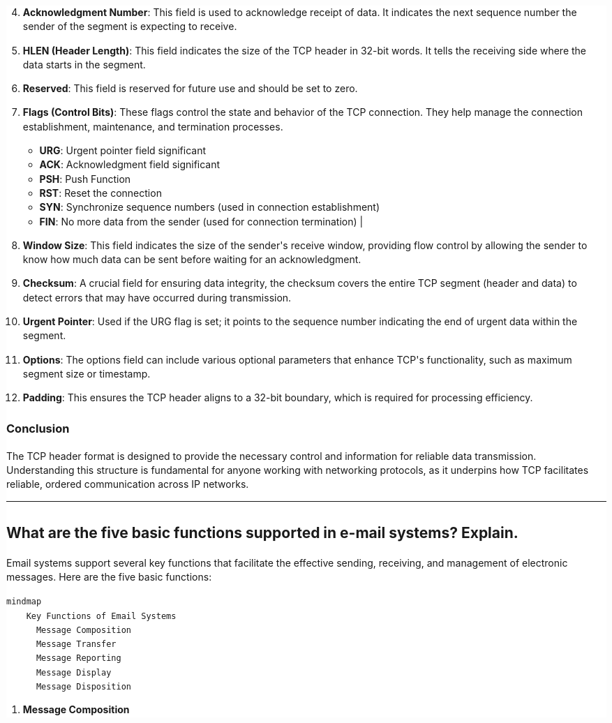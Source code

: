 4. **Acknowledgment Number**: This field is used to acknowledge receipt of data. It indicates the next sequence number the sender of the segment is expecting to receive.

5. **HLEN (Header Length)**: This field indicates the size of the TCP header in 32-bit words. It tells the receiving side where the data starts in the segment.

6. **Reserved**: This field is reserved for future use and should be set to zero.

7. **Flags (Control Bits)**: These flags control the state and behavior of the TCP connection. They help manage the connection establishment, maintenance, and termination processes.
   - **URG**: Urgent pointer field significant
   - **ACK**: Acknowledgment field significant
   - **PSH**: Push Function
   - **RST**: Reset the connection
   - **SYN**: Synchronize sequence numbers (used in connection establishment)
   - **FIN**: No more data from the sender (used for connection termination) |
8. **Window Size**: This field indicates the size of the sender's receive window, providing flow control by allowing the sender to know how much data can be sent before waiting for an acknowledgment.

9. **Checksum**: A crucial field for ensuring data integrity, the checksum covers the entire TCP segment (header and data) to detect errors that may have occurred during transmission.

10. **Urgent Pointer**: Used if the URG flag is set; it points to the sequence number indicating the end of urgent data within the segment.

11. **Options**: The options field can include various optional parameters that enhance TCP's functionality, such as maximum segment size or timestamp.

12. **Padding**: This ensures the TCP header aligns to a 32-bit boundary, which is required for processing efficiency.

### Conclusion

The TCP header format is designed to provide the necessary control and information for reliable data transmission. Understanding this structure is fundamental for anyone working with networking protocols, as it underpins how TCP facilitates reliable, ordered communication across IP networks.

---

## What are the five basic functions supported in e-mail systems? Explain.

Email systems support several key functions that facilitate the effective sending, receiving, and
management of electronic messages. Here are the five basic functions:

```mermaid
mindmap
    Key Functions of Email Systems
      Message Composition
      Message Transfer
      Message Reporting
      Message Display
      Message Disposition
```

1. **Message Composition**
